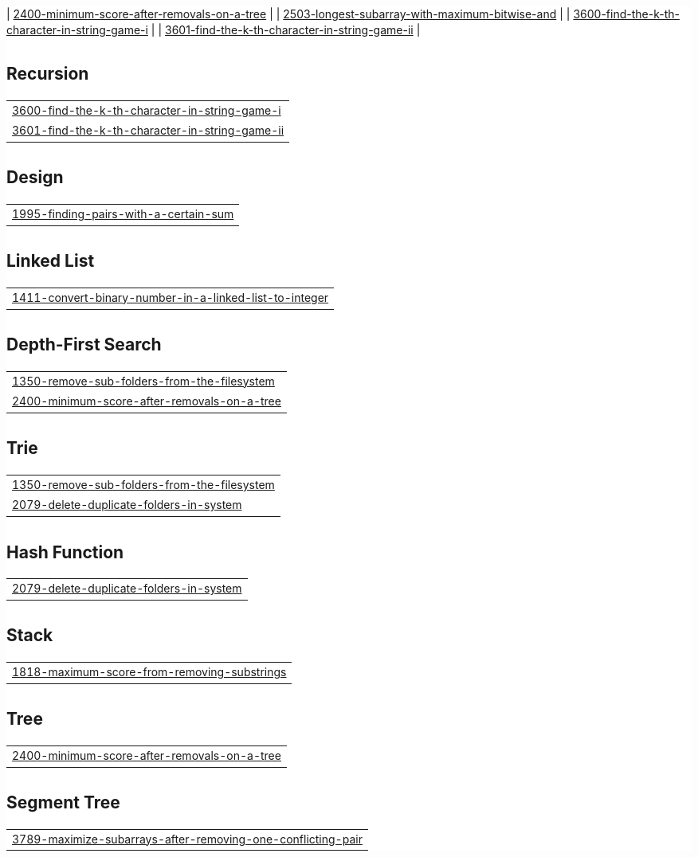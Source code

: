 | [2400-minimum-score-after-removals-on-a-tree](https://github.com/Ajinkya-24/Leetcode/tree/master/2400-minimum-score-after-removals-on-a-tree) |
| [2503-longest-subarray-with-maximum-bitwise-and](https://github.com/Ajinkya-24/Leetcode/tree/master/2503-longest-subarray-with-maximum-bitwise-and) |
| [3600-find-the-k-th-character-in-string-game-i](https://github.com/Ajinkya-24/Leetcode/tree/master/3600-find-the-k-th-character-in-string-game-i) |
| [3601-find-the-k-th-character-in-string-game-ii](https://github.com/Ajinkya-24/Leetcode/tree/master/3601-find-the-k-th-character-in-string-game-ii) |
## Recursion
|  |
| ------- |
| [3600-find-the-k-th-character-in-string-game-i](https://github.com/Ajinkya-24/Leetcode/tree/master/3600-find-the-k-th-character-in-string-game-i) |
| [3601-find-the-k-th-character-in-string-game-ii](https://github.com/Ajinkya-24/Leetcode/tree/master/3601-find-the-k-th-character-in-string-game-ii) |
## Design
|  |
| ------- |
| [1995-finding-pairs-with-a-certain-sum](https://github.com/Ajinkya-24/Leetcode/tree/master/1995-finding-pairs-with-a-certain-sum) |
## Linked List
|  |
| ------- |
| [1411-convert-binary-number-in-a-linked-list-to-integer](https://github.com/Ajinkya-24/Leetcode/tree/master/1411-convert-binary-number-in-a-linked-list-to-integer) |
## Depth-First Search
|  |
| ------- |
| [1350-remove-sub-folders-from-the-filesystem](https://github.com/Ajinkya-24/Leetcode/tree/master/1350-remove-sub-folders-from-the-filesystem) |
| [2400-minimum-score-after-removals-on-a-tree](https://github.com/Ajinkya-24/Leetcode/tree/master/2400-minimum-score-after-removals-on-a-tree) |
## Trie
|  |
| ------- |
| [1350-remove-sub-folders-from-the-filesystem](https://github.com/Ajinkya-24/Leetcode/tree/master/1350-remove-sub-folders-from-the-filesystem) |
| [2079-delete-duplicate-folders-in-system](https://github.com/Ajinkya-24/Leetcode/tree/master/2079-delete-duplicate-folders-in-system) |
## Hash Function
|  |
| ------- |
| [2079-delete-duplicate-folders-in-system](https://github.com/Ajinkya-24/Leetcode/tree/master/2079-delete-duplicate-folders-in-system) |
## Stack
|  |
| ------- |
| [1818-maximum-score-from-removing-substrings](https://github.com/Ajinkya-24/Leetcode/tree/master/1818-maximum-score-from-removing-substrings) |
## Tree
|  |
| ------- |
| [2400-minimum-score-after-removals-on-a-tree](https://github.com/Ajinkya-24/Leetcode/tree/master/2400-minimum-score-after-removals-on-a-tree) |
## Segment Tree
|  |
| ------- |
| [3789-maximize-subarrays-after-removing-one-conflicting-pair](https://github.com/Ajinkya-24/Leetcode/tree/master/3789-maximize-subarrays-after-removing-one-conflicting-pair) |